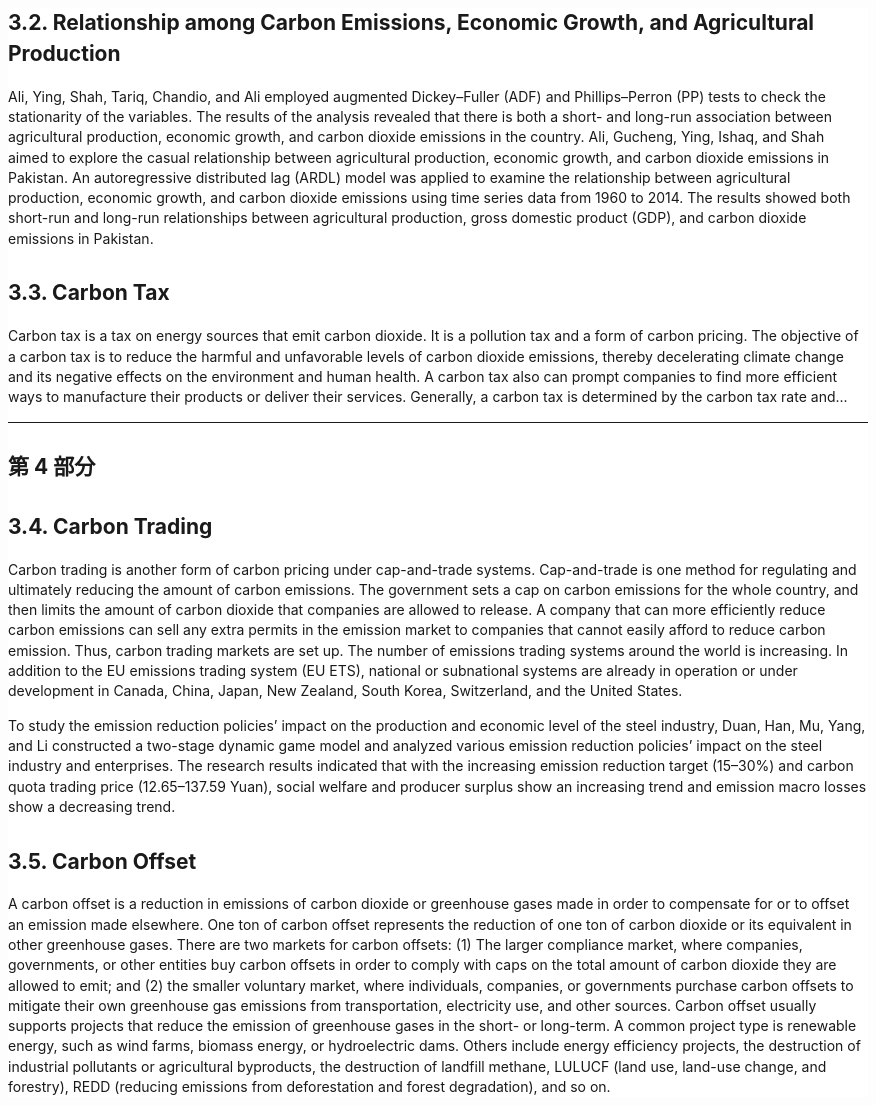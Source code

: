 ## 3.2. Relationship among Carbon Emissions, Economic Growth, and Agricultural Production

Ali, Ying, Shah, Tariq, Chandio, and Ali employed augmented Dickey–Fuller (ADF) and Phillips–Perron (PP) tests to check the stationarity of the variables. The results of the analysis revealed that there is both a short- and long-run association between agricultural production, economic growth, and carbon dioxide emissions in the country. Ali, Gucheng, Ying, Ishaq, and Shah aimed to explore the casual relationship between agricultural production, economic growth, and carbon dioxide emissions in Pakistan. An autoregressive distributed lag (ARDL) model was applied to examine the relationship between agricultural production, economic growth, and carbon dioxide emissions using time series data from 1960 to 2014. The results showed both short-run and long-run relationships between agricultural production, gross domestic product (GDP), and carbon dioxide emissions in Pakistan.

## 3.3. Carbon Tax

Carbon tax is a tax on energy sources that emit carbon dioxide. It is a pollution tax and a form of carbon pricing. The objective of a carbon tax is to reduce the harmful and unfavorable levels of carbon dioxide emissions, thereby decelerating climate change and its negative effects on the environment and human health. A carbon tax also can prompt companies to find more efficient ways to manufacture their products or deliver their services. Generally, a carbon tax is determined by the carbon tax rate and...

---

## 第 4 部分

## 3.4. Carbon Trading

Carbon trading is another form of carbon pricing under cap-and-trade systems. Cap-and-trade is one method for regulating and ultimately reducing the amount of carbon emissions. The government sets a cap on carbon emissions for the whole country, and then limits the amount of carbon dioxide that companies are allowed to release. A company that can more efficiently reduce carbon emissions can sell any extra permits in the emission market to companies that cannot easily afford to reduce carbon emission. Thus, carbon trading markets are set up. The number of emissions trading systems around the world is increasing. In addition to the EU emissions trading system (EU ETS), national or subnational systems are already in operation or under development in Canada, China, Japan, New Zealand, South Korea, Switzerland, and the United States.

To study the emission reduction policies’ impact on the production and economic level of the steel industry, Duan, Han, Mu, Yang, and Li constructed a two-stage dynamic game model and analyzed various emission reduction policies’ impact on the steel industry and enterprises. The research results indicated that with the increasing emission reduction target (15–30%) and carbon quota trading price (12.65–137.59 Yuan), social welfare and producer surplus show an increasing trend and emission macro losses show a decreasing trend.

## 3.5. Carbon Offset

A carbon offset is a reduction in emissions of carbon dioxide or greenhouse gases made in order to compensate for or to offset an emission made elsewhere. One ton of carbon offset represents the reduction of one ton of carbon dioxide or its equivalent in other greenhouse gases. There are two markets for carbon offsets: (1) The larger compliance market, where companies, governments, or other entities buy carbon offsets in order to comply with caps on the total amount of carbon dioxide they are allowed to emit; and (2) the smaller voluntary market, where individuals, companies, or governments purchase carbon offsets to mitigate their own greenhouse gas emissions from transportation, electricity use, and other sources. Carbon offset usually supports projects that reduce the emission of greenhouse gases in the short- or long-term. A common project type is renewable energy, such as wind farms, biomass energy, or hydroelectric dams. Others include energy efficiency projects, the destruction of industrial pollutants or agricultural byproducts, the destruction of landfill methane, LULUCF (land use, land-use change, and forestry), REDD (reducing emissions from deforestation and forest degradation), and so on.
